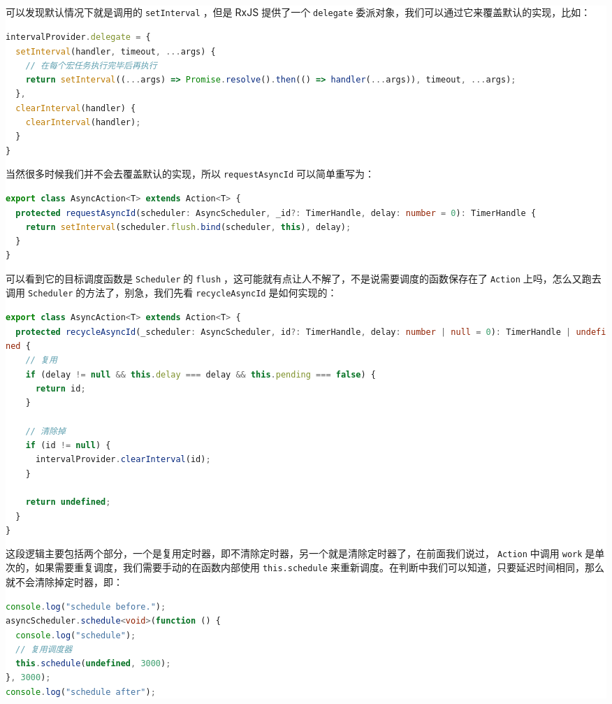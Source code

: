```typescript
```

可以发现默认情况下就是调用的 `setInterval` ，但是 RxJS 提供了一个 `delegate` 委派对象，我们可以通过它来覆盖默认的实现，比如：

```typescript
intervalProvider.delegate = {
  setInterval(handler, timeout, ...args) {
    // 在每个宏任务执行完毕后再执行
    return setInterval((...args) => Promise.resolve().then(() => handler(...args)), timeout, ...args);
  },
  clearInterval(handler) {
    clearInterval(handler);
  }
}
```

当然很多时候我们并不会去覆盖默认的实现，所以 `requestAsyncId` 可以简单重写为：

```typescript
export class AsyncAction<T> extends Action<T> {
  protected requestAsyncId(scheduler: AsyncScheduler, _id?: TimerHandle, delay: number = 0): TimerHandle {
    return setInterval(scheduler.flush.bind(scheduler, this), delay);
  }
}
```

可以看到它的目标调度函数是 `Scheduler` 的 `flush` ，这可能就有点让人不解了，不是说需要调度的函数保存在了 `Action` 上吗，怎么又跑去调用 `Scheduler` 的方法了，别急，我们先看 `recycleAsyncId` 是如何实现的：

```typescript
export class AsyncAction<T> extends Action<T> {
  protected recycleAsyncId(_scheduler: AsyncScheduler, id?: TimerHandle, delay: number | null = 0): TimerHandle | undefined {
    // 复用
    if (delay != null && this.delay === delay && this.pending === false) {
      return id;
    }
    
    // 清除掉
    if (id != null) {
      intervalProvider.clearInterval(id);
    }

    return undefined;
  }
}
```

这段逻辑主要包括两个部分，一个是复用定时器，即不清除定时器，另一个就是清除定时器了，在前面我们说过， `Action` 中调用 `work` 是单次的，如果需要重复调度，我们需要手动的在函数内部使用 `this.schedule` 来重新调度。在判断中我们可以知道，只要延迟时间相同，那么就不会清除掉定时器，即：

```typescript
console.log("schedule before.");
asyncScheduler.schedule<void>(function () {
  console.log("schedule");
  // 复用调度器
  this.schedule(undefined, 3000);
}, 3000);
console.log("schedule after");
```

